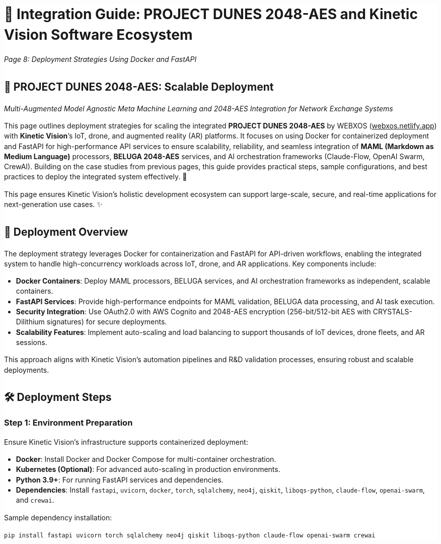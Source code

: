 # 🐪 **Integration Guide: PROJECT DUNES 2048-AES and Kinetic Vision Software Ecosystem**  
*Page 8: Deployment Strategies Using Docker and FastAPI*

## 🐪 **PROJECT DUNES 2048-AES: Scalable Deployment**  
*Multi-Augmented Model Agnostic Meta Machine Learning and 2048-AES Integration for Network Exchange Systems*

This page outlines deployment strategies for scaling the integrated **PROJECT DUNES 2048-AES** by WEBXOS ([webxos.netlify.app](https://webxos.netlify.app)) with **Kinetic Vision**’s IoT, drone, and augmented reality (AR) platforms. It focuses on using Docker for containerized deployment and FastAPI for high-performance API services to ensure scalability, reliability, and seamless integration of **MAML (Markdown as Medium Language)** processors, **BELUGA 2048-AES** services, and AI orchestration frameworks (Claude-Flow, OpenAI Swarm, CrewAI). Building on the case studies from previous pages, this guide provides practical steps, sample configurations, and best practices to deploy the integrated system effectively. 🚀  

This page ensures Kinetic Vision’s holistic development ecosystem can support large-scale, secure, and real-time applications for next-generation use cases. ✨

## 🐳 **Deployment Overview**

The deployment strategy leverages Docker for containerization and FastAPI for API-driven workflows, enabling the integrated system to handle high-concurrency workloads across IoT, drone, and AR applications. Key components include:  
- **Docker Containers**: Deploy MAML processors, BELUGA services, and AI orchestration frameworks as independent, scalable containers.  
- **FastAPI Services**: Provide high-performance endpoints for MAML validation, BELUGA data processing, and AI task execution.  
- **Security Integration**: Use OAuth2.0 with AWS Cognito and 2048-AES encryption (256-bit/512-bit AES with CRYSTALS-Dilithium signatures) for secure deployments.  
- **Scalability Features**: Implement auto-scaling and load balancing to support thousands of IoT devices, drone fleets, and AR sessions.  

This approach aligns with Kinetic Vision’s automation pipelines and R&D validation processes, ensuring robust and scalable deployments.

## 🛠️ **Deployment Steps**

### Step 1: Environment Preparation
Ensure Kinetic Vision’s infrastructure supports containerized deployment:  
- **Docker**: Install Docker and Docker Compose for multi-container orchestration.  
- **Kubernetes (Optional)**: For advanced auto-scaling in production environments.  
- **Python 3.9+**: For running FastAPI services and dependencies.  
- **Dependencies**: Install `fastapi`, `uvicorn`, `docker`, `torch`, `sqlalchemy`, `neo4j`, `qiskit`, `liboqs-python`, `claude-flow`, `openai-swarm`, and `crewai`.  

Sample dependency installation:
```bash
pip install fastapi uvicorn torch sqlalchemy neo4j qiskit liboqs-python claude-flow openai-swarm crewai
```
